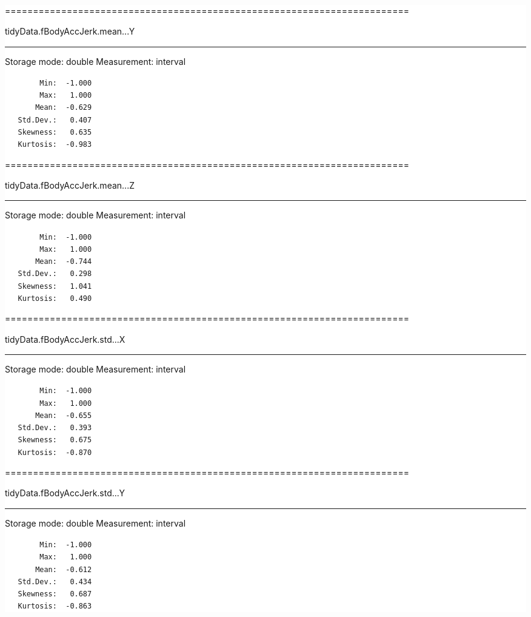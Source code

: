 ========================================================================

   tidyData.fBodyAccJerk.mean...Y

------------------------------------------------------------------------

   Storage mode: double
   Measurement: interval

            Min:  -1.000
            Max:   1.000
           Mean:  -0.629
       Std.Dev.:   0.407
       Skewness:   0.635
       Kurtosis:  -0.983

========================================================================

   tidyData.fBodyAccJerk.mean...Z

------------------------------------------------------------------------

   Storage mode: double
   Measurement: interval

            Min:  -1.000
            Max:   1.000
           Mean:  -0.744
       Std.Dev.:   0.298
       Skewness:   1.041
       Kurtosis:   0.490

========================================================================

   tidyData.fBodyAccJerk.std...X

------------------------------------------------------------------------

   Storage mode: double
   Measurement: interval

            Min:  -1.000
            Max:   1.000
           Mean:  -0.655
       Std.Dev.:   0.393
       Skewness:   0.675
       Kurtosis:  -0.870

========================================================================

   tidyData.fBodyAccJerk.std...Y

------------------------------------------------------------------------

   Storage mode: double
   Measurement: interval

            Min:  -1.000
            Max:   1.000
           Mean:  -0.612
       Std.Dev.:   0.434
       Skewness:   0.687
       Kurtosis:  -0.863
